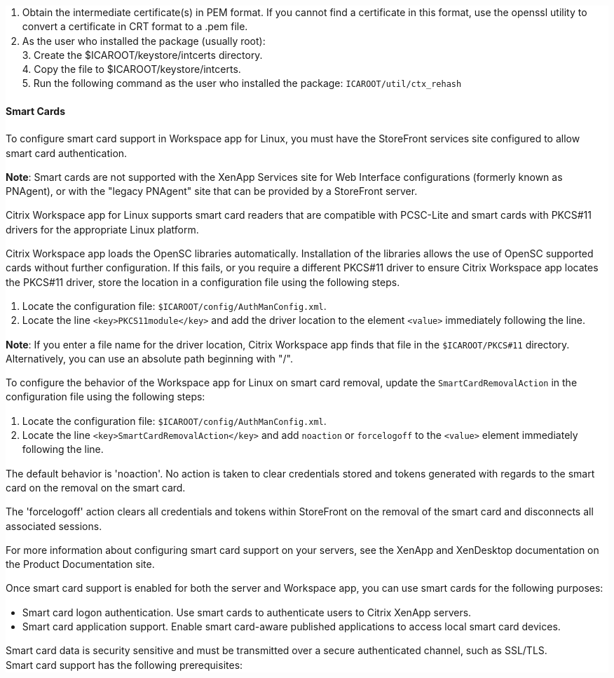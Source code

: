 1. Obtain the intermediate certificate(s) in PEM format. If you cannot find a certificate in this format, use the openssl utility to convert a certificate in CRT format to a .pem file. 
2. As the user who installed the package (usually root):  
	3. Create the $ICAROOT/keystore/intcerts directory.  
	4. Copy the file to $ICAROOT/keystore/intcerts.  
	5. Run the following command as the user who installed the package: `ICAROOT/util/ctx_rehash` 

#### Smart Cards  

To configure smart card support in Workspace app for Linux, you must have the StoreFront services site configured to allow smart card authentication. 
 
**Note**: Smart cards are not supported with the XenApp Services site for Web Interface configurations (formerly known as PNAgent), or with the "legacy PNAgent" site that can be provided by a StoreFront server.  

Citrix Workspace app for Linux supports smart card readers that are compatible with PCSC-Lite and smart cards with PKCS#11 drivers for the appropriate Linux platform.
   
Citrix Workspace app loads the OpenSC libraries automatically. Installation of the libraries allows the use of OpenSC supported cards without further configuration. If this fails, or you require a different PKCS#11 driver to ensure Citrix Workspace app locates the PKCS#11 driver, store the location in a configuration file using the following steps.  

1.	Locate the configuration file: `$ICAROOT/config/AuthManConfig.xml`.  
2.	Locate the line `<key>PKCS11module</key>` and add the driver location to the element `<value>` immediately following the line.  

**Note**: If you enter a file name for the driver location, Citrix Workspace app finds that file in the `$ICAROOT/PKCS#11` directory. Alternatively, you can use an absolute path beginning with "/".  

To configure the behavior of the Workspace app for Linux on smart card removal, update the `SmartCardRemovalAction` in the configuration file using the following steps: 

1.	Locate the configuration file: `$ICAROOT/config/AuthManConfig.xml`.  
2.	Locate the line `<key>SmartCardRemovalAction</key>` and add `noaction` or `forcelogoff` to the `<value>` element immediately following the line. 

The default behavior is 'noaction'. No action is taken to clear credentials stored and tokens generated with regards to the smart card on the removal on the smart card. 

The 'forcelogoff' action clears all credentials and tokens within StoreFront on the removal of the smart card and disconnects all associated sessions.  

For more information about configuring smart card support on your servers, see the XenApp and XenDesktop documentation on the Product Documentation site. 
 
Once smart card support is enabled for both the server and Workspace app, you can use smart cards for the following purposes:  

* Smart card logon authentication. Use smart cards to authenticate users to Citrix XenApp servers.  
* Smart card application support. Enable smart card-aware published applications to access local smart card devices.  

Smart card data is security sensitive and must be transmitted over a secure authenticated channel, such as SSL/TLS.  
Smart card support has the following prerequisites:  
